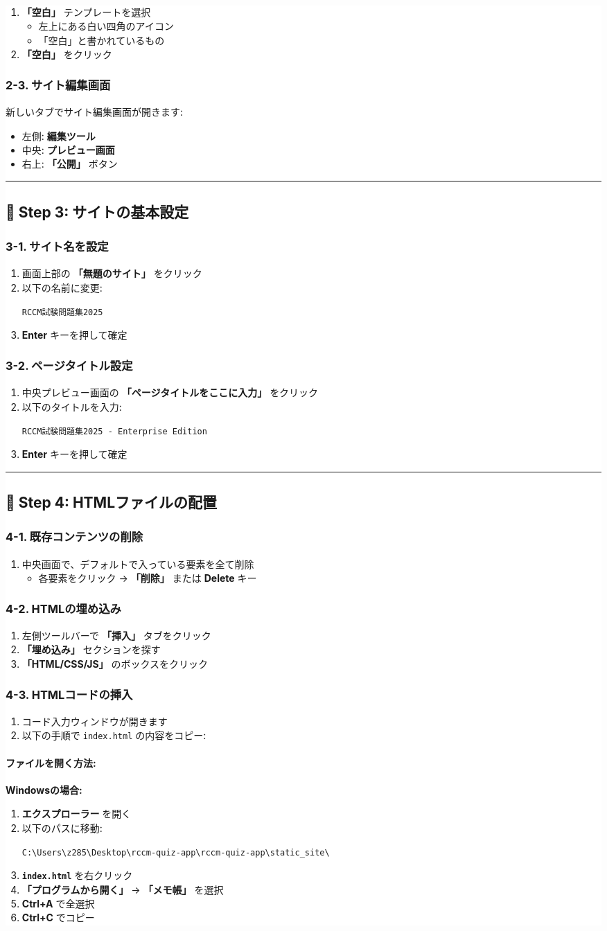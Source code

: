 1. **「空白」** テンプレートを選択
   - 左上にある白い四角のアイコン
   - 「空白」と書かれているもの
2. **「空白」** をクリック

### 2-3. サイト編集画面
新しいタブでサイト編集画面が開きます:
- 左側: **編集ツール**
- 中央: **プレビュー画面**  
- 右上: **「公開」** ボタン

---

## 📝 Step 3: サイトの基本設定

### 3-1. サイト名を設定
1. 画面上部の **「無題のサイト」** をクリック
2. 以下の名前に変更:
   ```
   RCCM試験問題集2025
   ```
3. **Enter** キーを押して確定

### 3-2. ページタイトル設定
1. 中央プレビュー画面の **「ページタイトルをここに入力」** をクリック
2. 以下のタイトルを入力:
   ```
   RCCM試験問題集2025 - Enterprise Edition
   ```
3. **Enter** キーを押して確定

---

## 📂 Step 4: HTMLファイルの配置

### 4-1. 既存コンテンツの削除
1. 中央画面で、デフォルトで入っている要素を全て削除
   - 各要素をクリック → **「削除」** または **Delete** キー

### 4-2. HTMLの埋め込み
1. 左側ツールバーで **「挿入」** タブをクリック
2. **「埋め込み」** セクションを探す
3. **「HTML/CSS/JS」** のボックスをクリック

### 4-3. HTMLコードの挿入
1. コード入力ウィンドウが開きます
2. 以下の手順で `index.html` の内容をコピー:

#### ファイルを開く方法:
**Windowsの場合:**
1. **エクスプローラー** を開く
2. 以下のパスに移動:
   ```
   C:\Users\z285\Desktop\rccm-quiz-app\rccm-quiz-app\static_site\
   ```
3. **`index.html`** を右クリック
4. **「プログラムから開く」** → **「メモ帳」** を選択
5. **Ctrl+A** で全選択
6. **Ctrl+C** でコピー
